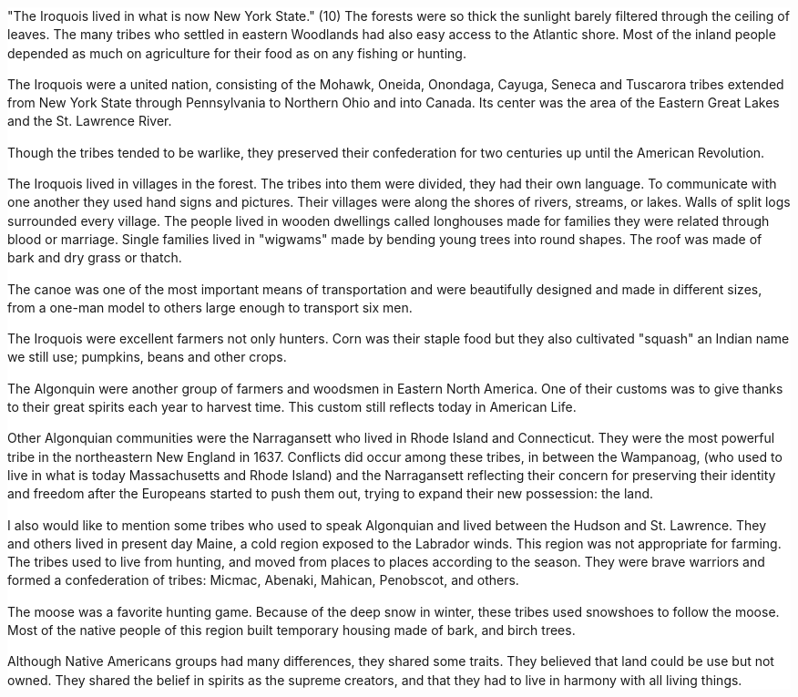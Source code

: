   "The Iroquois lived in what is now New York State." (10) The forests were so thick the sunlight barely filtered through the ceiling of leaves.  The many tribes who settled in eastern Woodlands had also easy access to the Atlantic shore.  Most of the inland people depended as much on agriculture for their food as on any fishing or hunting.
 </p>
<p>
  The Iroquois were a united nation, consisting of the Mohawk, Oneida, Onondaga, Cayuga, Seneca and Tuscarora tribes extended from New York State through Pennsylvania to Northern Ohio and into Canada.  Its center was the area of the Eastern Great Lakes and the St. Lawrence River.
 </p>
<p>
  Though the tribes tended to be warlike, they preserved their confederation for two centuries up until the American Revolution.
 </p>
<p>
  The Iroquois lived in villages in the forest.  The tribes into them were divided, they had their own language. To communicate with one another they used hand signs and pictures.  Their villages were along the shores of rivers, streams, or lakes.  Walls of split logs surrounded every village.  The people lived in wooden dwellings called longhouses made for families they were related through blood or marriage.  Single families lived in "wigwams" made by bending young trees into round shapes.  The roof was made of bark and dry grass or thatch.
 </p>
<p>
  The canoe was one of the most important means of transportation and were beautifully designed and made in different sizes, from a one-man model to others large enough to transport six men.
 </p>
<p>
  The Iroquois were excellent farmers not only hunters.  Corn was their staple food  but they also cultivated "squash" an Indian name we still use; pumpkins, beans and other crops.
 </p>
<p>
  The Algonquin were another group of farmers and woodsmen in Eastern North America.  One of their customs was to give thanks to their great spirits each year to harvest time.  This custom still reflects today in American Life.
 </p>
<p>
  Other Algonquian communities were the Narragansett who lived in Rhode Island and Connecticut.  They were the most powerful tribe in the northeastern New England in 1637.  Conflicts did occur among these tribes, in between the Wampanoag, (who used to live in what is today Massachusetts and Rhode Island) and the Narragansett reflecting their concern for preserving their identity and freedom after the Europeans started to push them out, trying to expand their new possession:  the land.
 </p>
<p>
  I also would like to mention some tribes who used to speak Algonquian and lived between the Hudson and St. Lawrence.  They and others lived in present day Maine, a cold region exposed to the Labrador winds.  This region was not appropriate for farming.  The tribes used to live from hunting, and moved from places to places according to the season.  They were brave warriors and formed a confederation of tribes: Micmac, Abenaki, Mahican, Penobscot, and others.
 </p>
<p>
  The moose was a favorite hunting game.  Because of the deep snow in winter, these tribes used snowshoes to follow the moose.  Most of the native people of this region built temporary housing made of bark, and birch trees.
 </p>
<p>
  Although Native Americans groups had many differences, they shared some traits.  They believed that land could be use but not owned.  They shared the belief in spirits as the supreme creators, and that they had to live in harmony with all living things.
 </p>
<p>